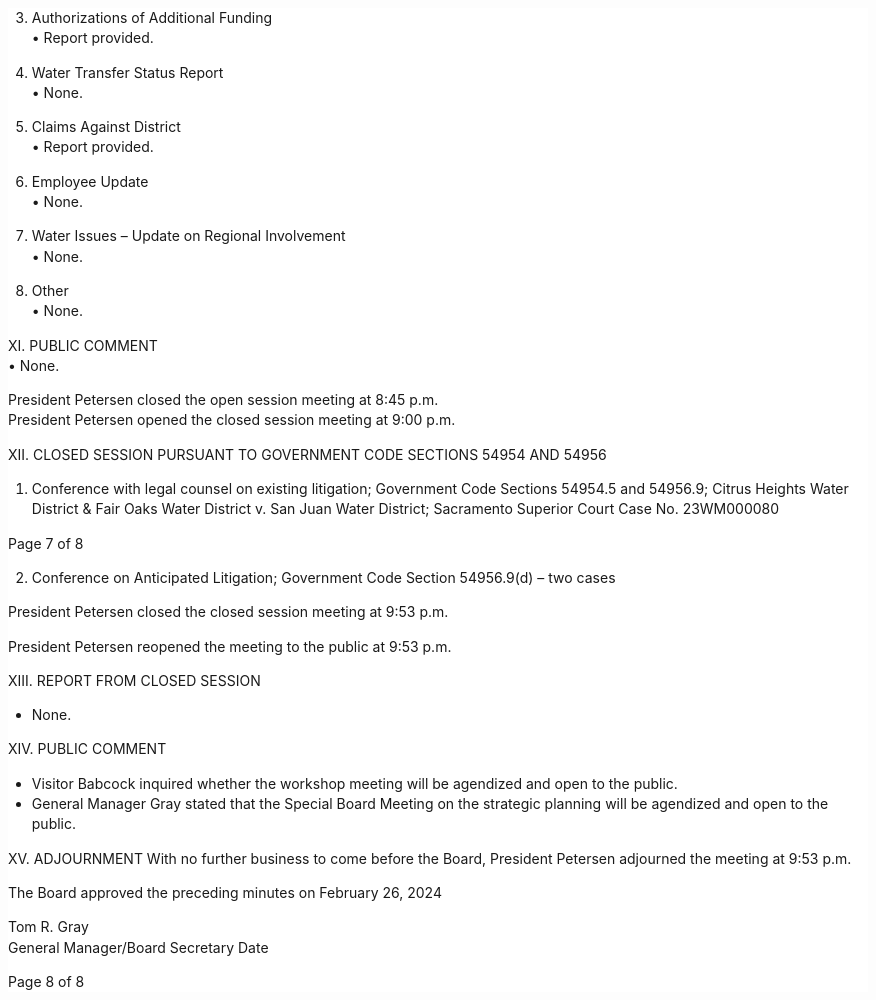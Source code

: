 3. Authorizations of Additional Funding  
   • Report provided.  

4. Water Transfer Status Report  
   • None.  

5. Claims Against District  
   • Report provided.  

6. Employee Update  
   • None.  

7. Water Issues – Update on Regional Involvement  
   • None.  

8. Other  
   • None.  

XI. PUBLIC COMMENT  
   • None.  

President Petersen closed the open session meeting at 8:45 p.m.  
President Petersen opened the closed session meeting at 9:00 p.m.  

XII. CLOSED SESSION PURSUANT TO GOVERNMENT CODE SECTIONS 54954 AND 54956  
1. Conference with legal counsel on existing litigation; Government Code Sections 54954.5 and 54956.9; Citrus Heights Water District & Fair Oaks Water District v. San Juan Water District; Sacramento Superior Court Case No. 23WM000080  

Page 7 of 8

2. Conference on Anticipated Litigation; Government Code Section 54956.9(d) – two cases

President Petersen closed the closed session meeting at 9:53 p.m.

President Petersen reopened the meeting to the public at 9:53 p.m.

XIII. REPORT FROM CLOSED SESSION
- None.

XIV. PUBLIC COMMENT
- Visitor Babcock inquired whether the workshop meeting will be agendized and open to the public.
- General Manager Gray stated that the Special Board Meeting on the strategic planning will be agendized and open to the public.

XV. ADJOURNMENT
With no further business to come before the Board, President Petersen adjourned the meeting at 9:53 p.m.

The Board approved the preceding minutes on February 26, 2024

Tom R. Gray  
General Manager/Board Secretary  Date  

Page 8 of 8
